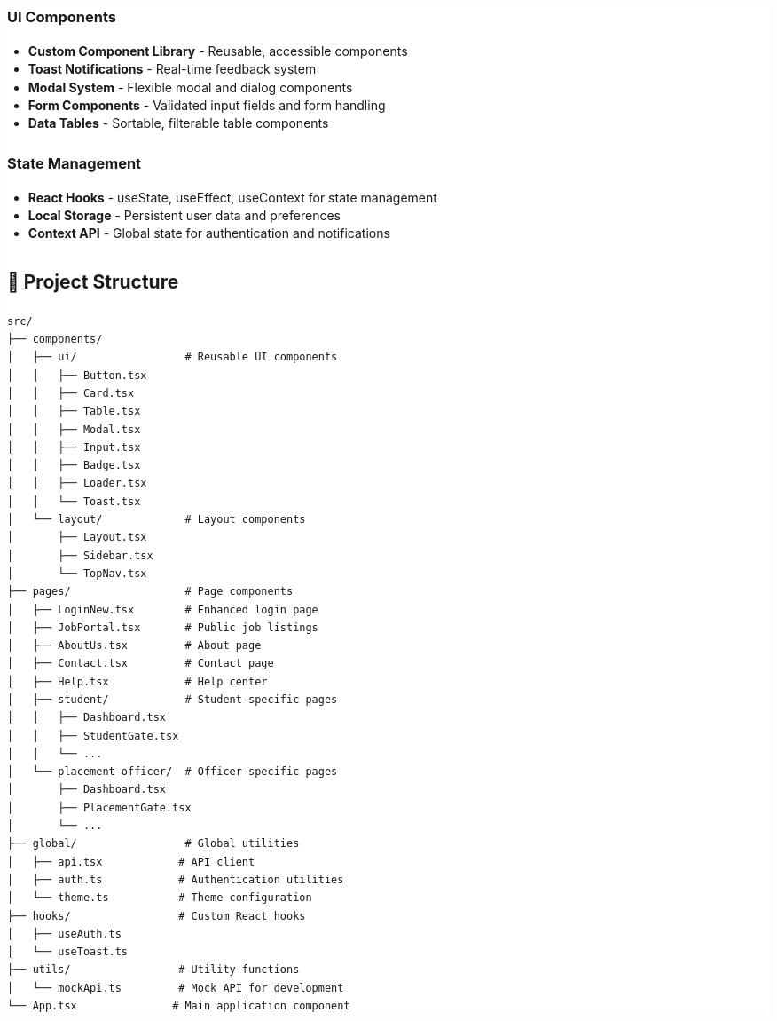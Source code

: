 ### **UI Components**
- **Custom Component Library** - Reusable, accessible components
- **Toast Notifications** - Real-time feedback system
- **Modal System** - Flexible modal and dialog components
- **Form Components** - Validated input fields and form handling
- **Data Tables** - Sortable, filterable table components

### **State Management**
- **React Hooks** - useState, useEffect, useContext for state management
- **Local Storage** - Persistent user data and preferences
- **Context API** - Global state for authentication and notifications

## 📁 **Project Structure**

```
src/
├── components/
│   ├── ui/                 # Reusable UI components
│   │   ├── Button.tsx
│   │   ├── Card.tsx
│   │   ├── Table.tsx
│   │   ├── Modal.tsx
│   │   ├── Input.tsx
│   │   ├── Badge.tsx
│   │   ├── Loader.tsx
│   │   └── Toast.tsx
│   └── layout/             # Layout components
│       ├── Layout.tsx
│       ├── Sidebar.tsx
│       └── TopNav.tsx
├── pages/                  # Page components
│   ├── LoginNew.tsx        # Enhanced login page
│   ├── JobPortal.tsx       # Public job listings
│   ├── AboutUs.tsx         # About page
│   ├── Contact.tsx         # Contact page
│   ├── Help.tsx            # Help center
│   ├── student/            # Student-specific pages
│   │   ├── Dashboard.tsx
│   │   ├── StudentGate.tsx
│   │   └── ...
│   └── placement-officer/  # Officer-specific pages
│       ├── Dashboard.tsx
│       ├── PlacementGate.tsx
│       └── ...
├── global/                 # Global utilities
│   ├── api.tsx            # API client
│   ├── auth.ts            # Authentication utilities
│   └── theme.ts           # Theme configuration
├── hooks/                 # Custom React hooks
│   ├── useAuth.ts
│   └── useToast.ts
├── utils/                 # Utility functions
│   └── mockApi.ts         # Mock API for development
└── App.tsx               # Main application component
```
